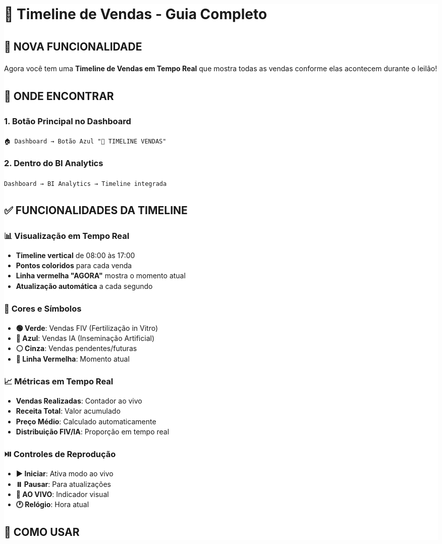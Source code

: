 # 📅 Timeline de Vendas - Guia Completo

## 🎯 **NOVA FUNCIONALIDADE**

Agora você tem uma **Timeline de Vendas em Tempo Real** que mostra todas as vendas conforme elas acontecem durante o leilão!

## 📍 **ONDE ENCONTRAR**

### **1. Botão Principal no Dashboard**
```
🏠 Dashboard → Botão Azul "📅 TIMELINE VENDAS"
```

### **2. Dentro do BI Analytics**
```
Dashboard → BI Analytics → Timeline integrada
```

## ✅ **FUNCIONALIDADES DA TIMELINE**

### 📊 **Visualização em Tempo Real**
- **Timeline vertical** de 08:00 às 17:00
- **Pontos coloridos** para cada venda
- **Linha vermelha "AGORA"** mostra o momento atual
- **Atualização automática** a cada segundo

### 🎨 **Cores e Símbolos**
- **🟢 Verde**: Vendas FIV (Fertilização in Vitro)
- **🔵 Azul**: Vendas IA (Inseminação Artificial)  
- **⚪ Cinza**: Vendas pendentes/futuras
- **🔴 Linha Vermelha**: Momento atual

### 📈 **Métricas em Tempo Real**
- **Vendas Realizadas**: Contador ao vivo
- **Receita Total**: Valor acumulado
- **Preço Médio**: Calculado automaticamente
- **Distribuição FIV/IA**: Proporção em tempo real

### ⏯️ **Controles de Reprodução**
- **▶️ Iniciar**: Ativa modo ao vivo
- **⏸️ Pausar**: Para atualizações
- **🔴 AO VIVO**: Indicador visual
- **🕐 Relógio**: Hora atual

## 🚀 **COMO USAR**
